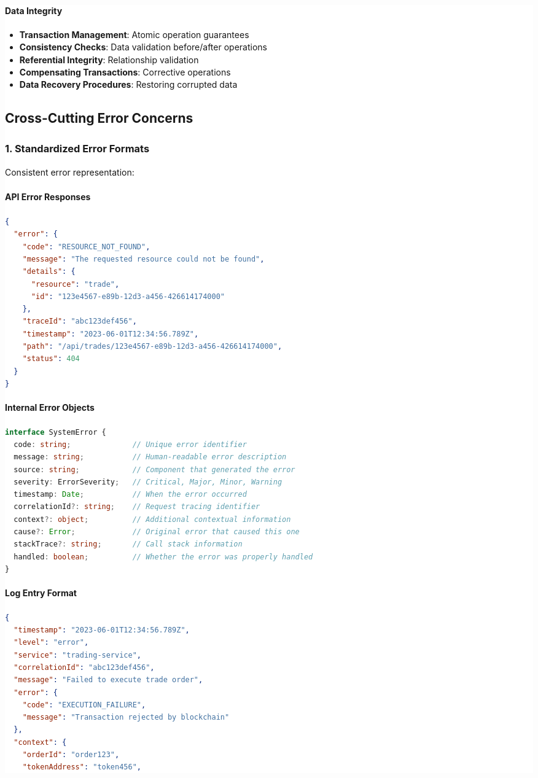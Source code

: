 #### Data Integrity

- **Transaction Management**: Atomic operation guarantees
- **Consistency Checks**: Data validation before/after operations
- **Referential Integrity**: Relationship validation
- **Compensating Transactions**: Corrective operations
- **Data Recovery Procedures**: Restoring corrupted data

## Cross-Cutting Error Concerns

### 1. Standardized Error Formats

Consistent error representation:

#### API Error Responses

```json
{
  "error": {
    "code": "RESOURCE_NOT_FOUND",
    "message": "The requested resource could not be found",
    "details": {
      "resource": "trade",
      "id": "123e4567-e89b-12d3-a456-426614174000"
    },
    "traceId": "abc123def456",
    "timestamp": "2023-06-01T12:34:56.789Z",
    "path": "/api/trades/123e4567-e89b-12d3-a456-426614174000",
    "status": 404
  }
}
```

#### Internal Error Objects

```typescript
interface SystemError {
  code: string;              // Unique error identifier
  message: string;           // Human-readable error description
  source: string;            // Component that generated the error
  severity: ErrorSeverity;   // Critical, Major, Minor, Warning
  timestamp: Date;           // When the error occurred
  correlationId?: string;    // Request tracing identifier
  context?: object;          // Additional contextual information
  cause?: Error;             // Original error that caused this one
  stackTrace?: string;       // Call stack information
  handled: boolean;          // Whether the error was properly handled
}
```

#### Log Entry Format

```json
{
  "timestamp": "2023-06-01T12:34:56.789Z",
  "level": "error",
  "service": "trading-service",
  "correlationId": "abc123def456",
  "message": "Failed to execute trade order",
  "error": {
    "code": "EXECUTION_FAILURE",
    "message": "Transaction rejected by blockchain"
  },
  "context": {
    "orderId": "order123",
    "tokenAddress": "token456",
```